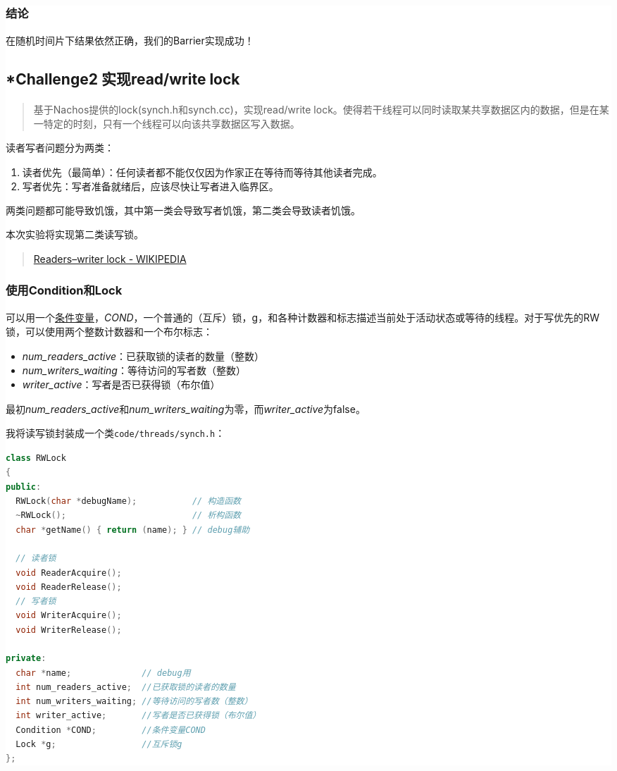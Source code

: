 ### 结论

在随机时间片下结果依然正确，我们的Barrier实现成功！

## *Challenge2 实现read/write lock

> 基于Nachos提供的lock(synch.h和synch.cc)，实现read/write lock。使得若干线程可以同时读取某共享数据区内的数据，但是在某一特定的时刻，只有一个线程可以向该共享数据区写入数据。

读者写者问题分为两类：

1. 读者优先（最简单）：任何读者都不能仅仅因为作家正在等待而等待其他读者完成。
2. 写者优先：写者准备就绪后，应该尽快让写者进入临界区。

两类问题都可能导致饥饿，其中第一类会导致写者饥饿，第二类会导致读者饥饿。

本次实验将实现第二类读写锁。

>[Readers–writer lock - WIKIPEDIA](https://en.wikipedia.org/wiki/Readers–writer_lock)

### 使用Condition和Lock

可以用一个[条件变量](https://en.wikipedia.org/wiki/Condition_variable)，*COND*，一个普通的（互斥）锁，g，和各种计数器和标志描述当前处于活动状态或等待的线程。对于写优先的RW锁，可以使用两个整数计数器和一个布尔标志：

- *num_readers_active*：已获取锁的读者的数量（整数）
- *num_writers_waiting*：等待访问的写者数（整数）
- *writer_active*：写者是否已获得锁（布尔值）

最初*num_readers_active*和*num_writers_waiting*为零，而*writer_active*为false。

我将读写锁封装成一个类`code/threads/synch.h`：

```cpp
class RWLock
{
public:
  RWLock(char *debugName);           // 构造函数
  ~RWLock();                         // 析构函数
  char *getName() { return (name); } // debug辅助

  // 读者锁
  void ReaderAcquire();
  void ReaderRelease();
  // 写者锁
  void WriterAcquire();
  void WriterRelease();

private:
  char *name;              // debug用
  int num_readers_active;  //已获取锁的读者的数量
  int num_writers_waiting; //等待访问的写者数（整数）
  int writer_active;       //写者是否已获得锁（布尔值）
  Condition *COND;         //条件变量COND
  Lock *g;                 //互斥锁g
};
```
